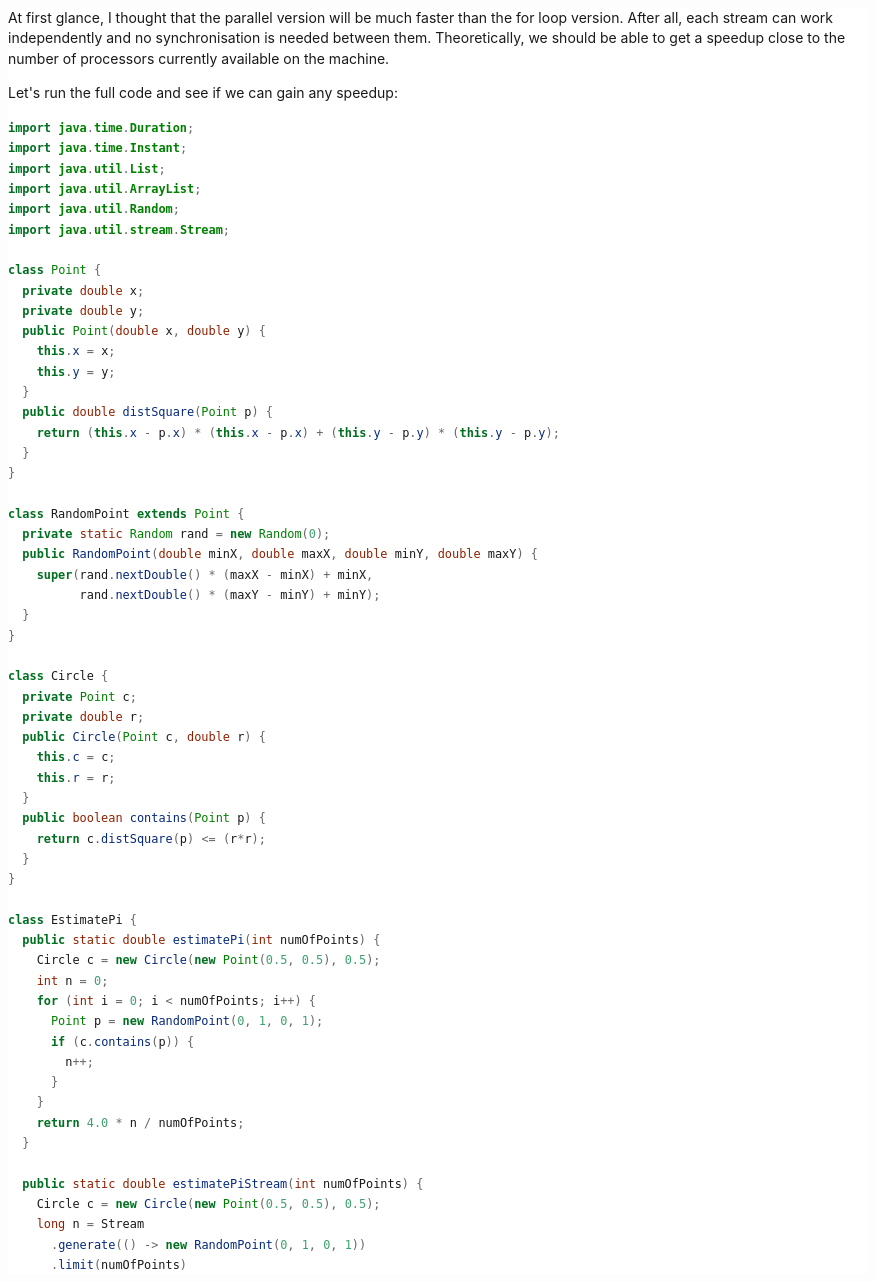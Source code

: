 At first glance, I thought that the parallel version will be much faster than the for loop version. After all, each stream can work independently and no synchronisation is needed between them. Theoretically, we should be able to get a speedup close to the number of processors currently available on the machine.

Let's run the full code and see if we can gain any speedup:
```java
import java.time.Duration;
import java.time.Instant;
import java.util.List;
import java.util.ArrayList;
import java.util.Random;
import java.util.stream.Stream;

class Point {
  private double x;
  private double y;
  public Point(double x, double y) {
    this.x = x;
    this.y = y;
  }
  public double distSquare(Point p) {
    return (this.x - p.x) * (this.x - p.x) + (this.y - p.y) * (this.y - p.y);
  }
}

class RandomPoint extends Point {
  private static Random rand = new Random(0);
  public RandomPoint(double minX, double maxX, double minY, double maxY) {
    super(rand.nextDouble() * (maxX - minX) + minX,
          rand.nextDouble() * (maxY - minY) + minY);
  }
}

class Circle {
  private Point c;
  private double r;
  public Circle(Point c, double r) {
    this.c = c;
    this.r = r;
  }
  public boolean contains(Point p) {
    return c.distSquare(p) <= (r*r);
  }
}

class EstimatePi {
  public static double estimatePi(int numOfPoints) {
    Circle c = new Circle(new Point(0.5, 0.5), 0.5);
    int n = 0;
    for (int i = 0; i < numOfPoints; i++) {
      Point p = new RandomPoint(0, 1, 0, 1);
      if (c.contains(p)) {
        n++;
      }
    }
    return 4.0 * n / numOfPoints;
  }

  public static double estimatePiStream(int numOfPoints) {
    Circle c = new Circle(new Point(0.5, 0.5), 0.5);
    long n = Stream
      .generate(() -> new RandomPoint(0, 1, 0, 1))
      .limit(numOfPoints)
```
